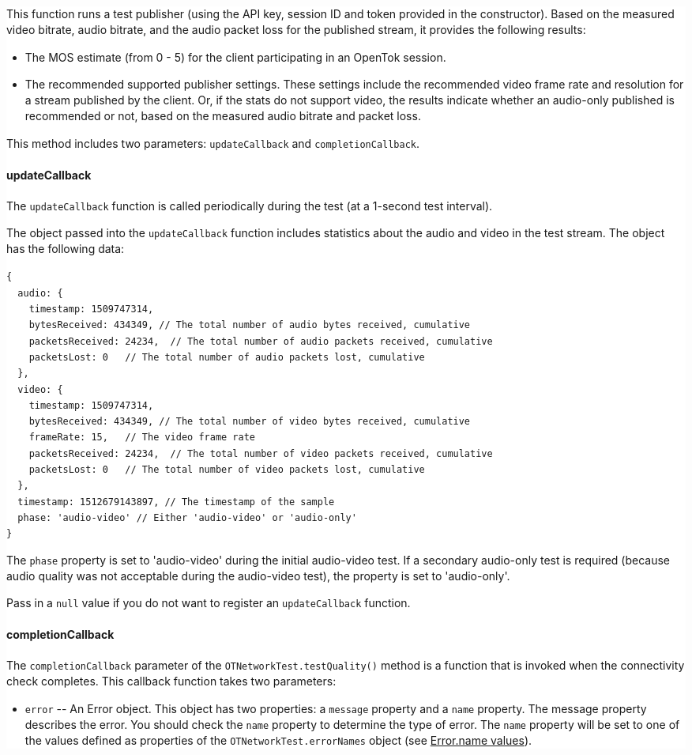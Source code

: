 This function runs a test publisher (using the API key, session ID and token provided in the constructor). Based on the measured video bitrate, audio bitrate, and the audio packet loss for
the published stream, it provides the following results:

* The MOS estimate (from 0 - 5) for the client participating in an OpenTok session.

* The recommended supported publisher settings. These settings include the recommended video
  frame rate and resolution for a stream published by the client. Or, if the stats do not support
  video, the results indicate whether an audio-only published is recommended or not, based on the
  measured audio bitrate and packet loss.

This method includes two parameters: `updateCallback` and `completionCallback`.

#### updateCallback

The `updateCallback` function is called periodically during the test (at a 1-second test interval).

The object passed into the `updateCallback` function includes statistics about the audio and
video in the test stream. The object has the following data:

  ```
  {
    audio: {
      timestamp: 1509747314,
      bytesReceived: 434349, // The total number of audio bytes received, cumulative
      packetsReceived: 24234,  // The total number of audio packets received, cumulative
      packetsLost: 0   // The total number of audio packets lost, cumulative
    },
    video: {
      timestamp: 1509747314,
      bytesReceived: 434349, // The total number of video bytes received, cumulative
      frameRate: 15,   // The video frame rate
      packetsReceived: 24234,  // The total number of video packets received, cumulative
      packetsLost: 0   // The total number of video packets lost, cumulative
    },
    timestamp: 1512679143897, // The timestamp of the sample
    phase: 'audio-video' // Either 'audio-video' or 'audio-only'
  }
  ```

The `phase` property is set to 'audio-video' during the initial audio-video test. If a
secondary audio-only test is required (because audio quality was not acceptable during the
audio-video test), the property is set to 'audio-only'.

Pass in a `null` value if you do not want to register an `updateCallback` function.

#### completionCallback

The `completionCallback` parameter of the `OTNetworkTest.testQuality()` method is a function that
is invoked when the connectivity check completes. This callback function takes two parameters:

* `error` -- An Error object. This object has two properties: a `message` property and
  a `name` property. The message property describes the error. You should check the `name`
  property to determine the type of error. The `name` property will be set to one of the
  values defined as properties of the `OTNetworkTest.errorNames` object
  (see [Error.name values](#errorname-values)).
